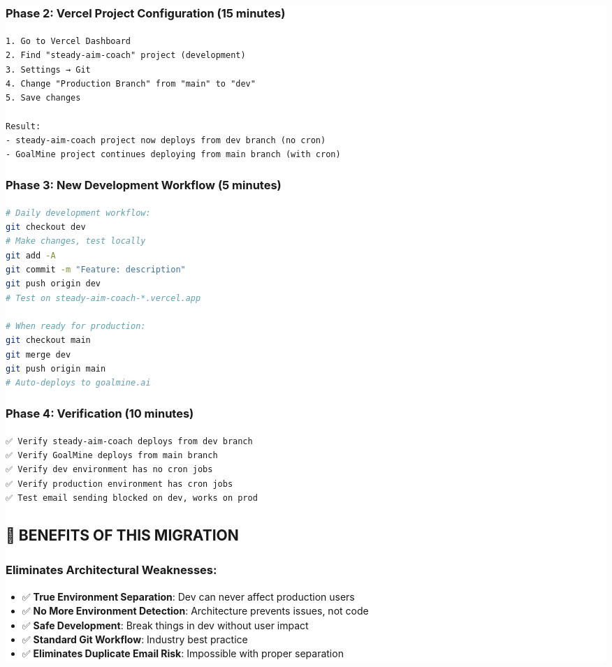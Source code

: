 ```bash
```

### Phase 2: Vercel Project Configuration (15 minutes)
```
1. Go to Vercel Dashboard
2. Find "steady-aim-coach" project (development)
3. Settings → Git
4. Change "Production Branch" from "main" to "dev"
5. Save changes

Result: 
- steady-aim-coach project now deploys from dev branch (no cron)
- GoalMine project continues deploying from main branch (with cron)
```

### Phase 3: New Development Workflow (5 minutes)
```bash
# Daily development workflow:
git checkout dev
# Make changes, test locally
git add -A
git commit -m "Feature: description"
git push origin dev
# Test on steady-aim-coach-*.vercel.app

# When ready for production:
git checkout main
git merge dev
git push origin main
# Auto-deploys to goalmine.ai
```

### Phase 4: Verification (10 minutes)
```
✅ Verify steady-aim-coach deploys from dev branch
✅ Verify GoalMine deploys from main branch  
✅ Verify dev environment has no cron jobs
✅ Verify production environment has cron jobs
✅ Test email sending blocked on dev, works on prod
```

## 🎯 BENEFITS OF THIS MIGRATION

### Eliminates Architectural Weaknesses:
- ✅ **True Environment Separation**: Dev can never affect production users
- ✅ **No More Environment Detection**: Architecture prevents issues, not code
- ✅ **Safe Development**: Break things in dev without user impact
- ✅ **Standard Git Workflow**: Industry best practice
- ✅ **Eliminates Duplicate Email Risk**: Impossible with proper separation
